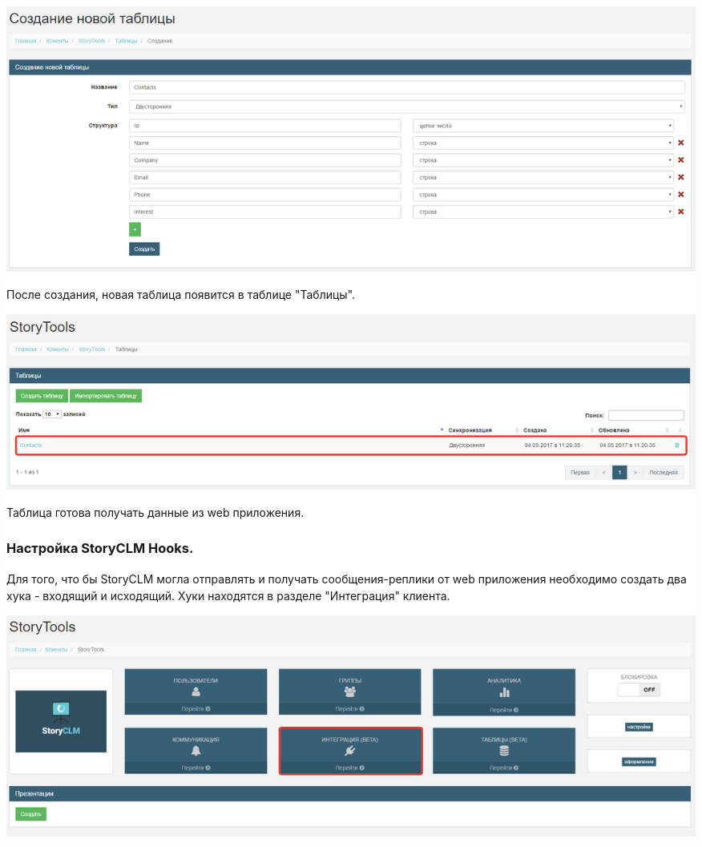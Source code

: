 ![11](images/11.png)

После создания, новая таблица появится в таблице "Таблицы".

![11](images/12.png)

Таблица готова получать данные из web приложения.

### Настройка StoryCLM Hooks.

Для того, что бы StoryCLM могла отправлять и получать сообщения-реплики от web приложения необходимо создать два хука - входящий и исходящий.
Хуки находятся в разделе "Интеграция" клиента.

![11](images/13.png)
